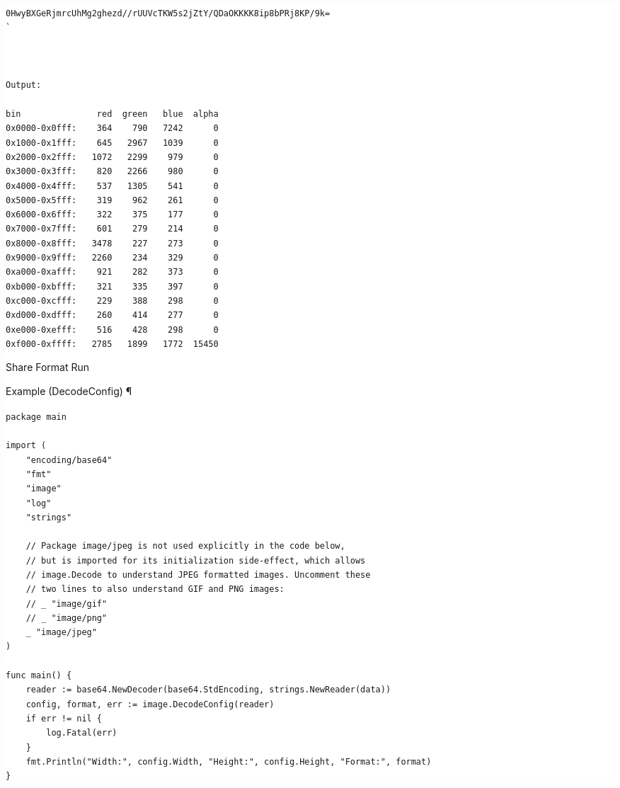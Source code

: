     0HwyBXGeRjmrcUhMg2ghezd//rUUVcTKW5s2jZtY/QDaOKKKK8ip8bPRj8KP/9k=
    `
    
    
    
    Output:
    
    bin               red  green   blue  alpha
    0x0000-0x0fff:    364    790   7242      0
    0x1000-0x1fff:    645   2967   1039      0
    0x2000-0x2fff:   1072   2299    979      0
    0x3000-0x3fff:    820   2266    980      0
    0x4000-0x4fff:    537   1305    541      0
    0x5000-0x5fff:    319    962    261      0
    0x6000-0x6fff:    322    375    177      0
    0x7000-0x7fff:    601    279    214      0
    0x8000-0x8fff:   3478    227    273      0
    0x9000-0x9fff:   2260    234    329      0
    0xa000-0xafff:    921    282    373      0
    0xb000-0xbfff:    321    335    397      0
    0xc000-0xcfff:    229    388    298      0
    0xd000-0xdfff:    260    414    277      0
    0xe000-0xefff:    516    428    298      0
    0xf000-0xffff:   2785   1899   1772  15450
    

Share Format Run

Example (DecodeConfig) ¶
    
    
    package main
    
    import (
    	"encoding/base64"
    	"fmt"
    	"image"
    	"log"
    	"strings"
    
    	// Package image/jpeg is not used explicitly in the code below,
    	// but is imported for its initialization side-effect, which allows
    	// image.Decode to understand JPEG formatted images. Uncomment these
    	// two lines to also understand GIF and PNG images:
    	// _ "image/gif"
    	// _ "image/png"
    	_ "image/jpeg"
    )
    
    func main() {
    	reader := base64.NewDecoder(base64.StdEncoding, strings.NewReader(data))
    	config, format, err := image.DecodeConfig(reader)
    	if err != nil {
    		log.Fatal(err)
    	}
    	fmt.Println("Width:", config.Width, "Height:", config.Height, "Format:", format)
    }
    